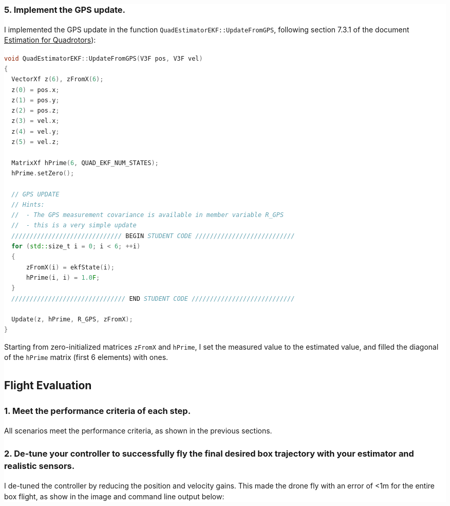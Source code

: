 ### 5. Implement the GPS update.

I implemented the GPS update in the function `QuadEstimatorEKF::UpdateFromGPS`, following
section 7.3.1 of the document [Estimation for Quadrotors](https://www.overleaf.com/read/vymfngphcccj#/54894644/)):

```cpp
void QuadEstimatorEKF::UpdateFromGPS(V3F pos, V3F vel)
{
  VectorXf z(6), zFromX(6);
  z(0) = pos.x;
  z(1) = pos.y;
  z(2) = pos.z;
  z(3) = vel.x;
  z(4) = vel.y;
  z(5) = vel.z;

  MatrixXf hPrime(6, QUAD_EKF_NUM_STATES);
  hPrime.setZero();

  // GPS UPDATE
  // Hints:
  //  - The GPS measurement covariance is available in member variable R_GPS
  //  - this is a very simple update
  ////////////////////////////// BEGIN STUDENT CODE ///////////////////////////
  for (std::size_t i = 0; i < 6; ++i)
  {
	  zFromX(i) = ekfState(i);
	  hPrime(i, i) = 1.0F;
  }
  /////////////////////////////// END STUDENT CODE ////////////////////////////

  Update(z, hPrime, R_GPS, zFromX);
}
```

Starting from zero-initialized matrices `zFromX` and `hPrime`, I set the measured value to the estimated value, and filled the diagonal of the `hPrime` matrix (first 6 elements) with ones.

## Flight Evaluation

### 1. Meet the performance criteria of each step.
All scenarios meet the performance criteria, as shown in the previous sections.


### 2. De-tune your controller to successfully fly the final desired box trajectory with your estimator and realistic sensors.
I de-tuned the controller by reducing the position and velocity gains. This made the drone fly with an error of <1m for the entire box flight, as show in the image and command line output below:
